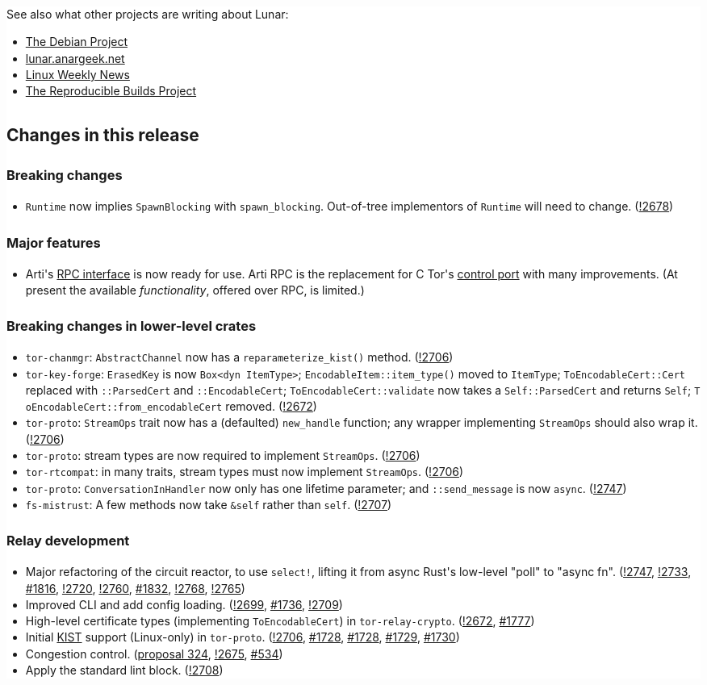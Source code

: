 See also what other projects are writing about Lunar:

- [The Debian Project](https://www.debian.org/News/2024/20241119)
- [lunar.anargeek.net](https://lunar.anargeek.net/)
- [Linux Weekly News](https://lwn.net/Articles/997775/)
- [The Reproducible Builds Project](https://reproducible-builds.org/news/2024/11/14/reproducible-builds-mourns-the-passing-of-lunar/)

## Changes in this release

### Breaking changes

- `Runtime` now implies `SpawnBlocking` with `spawn_blocking`.
  Out-of-tree implementors of `Runtime` will need to change.
  ([!2678])

### Major features

- Arti's [RPC interface] is now ready for use.
  Arti RPC is the replacement for C Tor's [control port]
  with many improvements.
  (At present the available *functionality*, offered over RPC, is limited.)

### Breaking changes in lower-level crates

- `tor-chanmgr`: `AbstractChannel` now has a `reparameterize_kist()` method.
  ([!2706])
- `tor-key-forge`: `ErasedKey` is now `Box<dyn ItemType>`;
  `EncodableItem::item_type()` moved to `ItemType`;
  `ToEncodableCert::Cert` replaced with `::ParsedCert` and `::EncodableCert`;
  `ToEncodableCert::validate` now takes a `Self::ParsedCert`
  and returns `Self`;
  `ToEncodableCert::from_encodableCert` removed.
  ([!2672])
- `tor-proto`: `StreamOps` trait now has a (defaulted) `new_handle` function;
  any wrapper implementing `StreamOps` should also wrap it.
  ([!2706])
- `tor-proto`: stream types are now required to implement `StreamOps`.
  ([!2706])
- `tor-rtcompat`: in many traits, stream types must now implement `StreamOps`.
  ([!2706])
- `tor-proto`: `ConversationInHandler` now only has one lifetime parameter;
  and `::send_message` is now `async`.
  ([!2747])
- `fs-mistrust`: A few methods now take `&self` rather than `self`.
  ([!2707])

### Relay development

- Major refactoring of the circuit reactor, to use `select!`, lifting it from
  async Rust's low-level "poll" to "async fn".
  ([!2747], [!2733], [#1816], [!2720], [!2760], [#1832], [!2768], [!2765])
- Improved CLI and add config loading.
  ([!2699], [#1736], [!2709])
- High-level certificate types (implementing `ToEncodableCert`)
  in `tor-relay-crypto`.
  ([!2672], [#1777])
- Initial [KIST] support (Linux-only) in `tor-proto`.
  ([!2706], [#1728], [#1728], [#1729], [#1730])
- Congestion control.
  ([proposal 324], [!2675], [#534])
- Apply the standard lint block.
  ([!2708])


[!2724]: https://gitlab.torproject.org/tpo/core/arti/-/merge_requests/2724
[!2824]: https://gitlab.torproject.org/tpo/core/arti/-/merge_requests/2824
[!2889]: https://gitlab.torproject.org/tpo/core/arti/-/merge_requests/2889
[!2896]: https://gitlab.torproject.org/tpo/core/arti/-/merge_requests/2896
[!2900]: https://gitlab.torproject.org/tpo/core/arti/-/merge_requests/2900
[!2902]: https://gitlab.torproject.org/tpo/core/arti/-/merge_requests/2902
[!2903]: https://gitlab.torproject.org/tpo/core/arti/-/merge_requests/2903
[!2905]: https://gitlab.torproject.org/tpo/core/arti/-/merge_requests/2905
[!2907]: https://gitlab.torproject.org/tpo/core/arti/-/merge_requests/2907
[!2913]: https://gitlab.torproject.org/tpo/core/arti/-/merge_requests/2913
[!2914]: https://gitlab.torproject.org/tpo/core/arti/-/merge_requests/2914
[!2916]: https://gitlab.torproject.org/tpo/core/arti/-/merge_requests/2916
[!2917]: https://gitlab.torproject.org/tpo/core/arti/-/merge_requests/2917
[!2918]: https://gitlab.torproject.org/tpo/core/arti/-/merge_requests/2918
[!2920]: https://gitlab.torproject.org/tpo/core/arti/-/merge_requests/2920
[!2923]: https://gitlab.torproject.org/tpo/core/arti/-/merge_requests/2923
[!2924]: https://gitlab.torproject.org/tpo/core/arti/-/merge_requests/2924
[!2925]: https://gitlab.torproject.org/tpo/core/arti/-/merge_requests/2925
[!2927]: https://gitlab.torproject.org/tpo/core/arti/-/merge_requests/2927
[!2928]: https://gitlab.torproject.org/tpo/core/arti/-/merge_requests/2928
[!2929]: https://gitlab.torproject.org/tpo/core/arti/-/merge_requests/2929
[!2931]: https://gitlab.torproject.org/tpo/core/arti/-/merge_requests/2931
[!2932]: https://gitlab.torproject.org/tpo/core/arti/-/merge_requests/2932
[!2933]: https://gitlab.torproject.org/tpo/core/arti/-/merge_requests/2933
[!2934]: https://gitlab.torproject.org/tpo/core/arti/-/merge_requests/2934
[!2936]: https://gitlab.torproject.org/tpo/core/arti/-/merge_requests/2936
[!2938]: https://gitlab.torproject.org/tpo/core/arti/-/merge_requests/2938
[!2940]: https://gitlab.torproject.org/tpo/core/arti/-/merge_requests/2940
[!2942]: https://gitlab.torproject.org/tpo/core/arti/-/merge_requests/2942
[!2944]: https://gitlab.torproject.org/tpo/core/arti/-/merge_requests/2944
[!2945]: https://gitlab.torproject.org/tpo/core/arti/-/merge_requests/2945
[!2947]: https://gitlab.torproject.org/tpo/core/arti/-/merge_requests/2947
[!2948]: https://gitlab.torproject.org/tpo/core/arti/-/merge_requests/2948
[!2950]: https://gitlab.torproject.org/tpo/core/arti/-/merge_requests/2950
[!2952]: https://gitlab.torproject.org/tpo/core/arti/-/merge_requests/2952
[!2954]: https://gitlab.torproject.org/tpo/core/arti/-/merge_requests/2954
[!2957]: https://gitlab.torproject.org/tpo/core/arti/-/merge_requests/2957
[!2958]: https://gitlab.torproject.org/tpo/core/arti/-/merge_requests/2958
[!2959]: https://gitlab.torproject.org/tpo/core/arti/-/merge_requests/2959
[!2966]: https://gitlab.torproject.org/tpo/core/arti/-/merge_requests/2966
[!2969]: https://gitlab.torproject.org/tpo/core/arti/-/merge_requests/2969
[!2970]: https://gitlab.torproject.org/tpo/core/arti/-/merge_requests/2970
[!2973]: https://gitlab.torproject.org/tpo/core/arti/-/merge_requests/2973
[!2974]: https://gitlab.torproject.org/tpo/core/arti/-/merge_requests/2974
[!2961]: https://gitlab.torproject.org/tpo/core/arti/-/merge_requests/2961
[!2976]: https://gitlab.torproject.org/tpo/core/arti/-/merge_requests/2976
[Bureau of Democracy, Human Rights and Labor]: https://www.state.gov/bureaus-offices/under-secretary-for-civilian-security-democracy-and-human-rights/bureau-of-democracy-human-rights-and-labor/
[other sponsors]: https://www.torproject.org/about/sponsors/
[cgo]: https://eprint.iacr.org/2025/583
[!2504]: https://gitlab.torproject.org/tpo/core/arti/-/merge_requests/2504
[!2797]: https://gitlab.torproject.org/tpo/core/arti/-/merge_requests/2797
[!2810]: https://gitlab.torproject.org/tpo/core/arti/-/merge_requests/2810
[!2815]: https://gitlab.torproject.org/tpo/core/arti/-/merge_requests/2815
[!2816]: https://gitlab.torproject.org/tpo/core/arti/-/merge_requests/2816
[!2817]: https://gitlab.torproject.org/tpo/core/arti/-/merge_requests/2817
[!2828]: https://gitlab.torproject.org/tpo/core/arti/-/merge_requests/2828
[!2829]: https://gitlab.torproject.org/tpo/core/arti/-/merge_requests/2829
[!2830]: https://gitlab.torproject.org/tpo/core/arti/-/merge_requests/2830
[!2832]: https://gitlab.torproject.org/tpo/core/arti/-/merge_requests/2832
[!2833]: https://gitlab.torproject.org/tpo/core/arti/-/merge_requests/2833
[!2834]: https://gitlab.torproject.org/tpo/core/arti/-/merge_requests/2834
[!2835]: https://gitlab.torproject.org/tpo/core/arti/-/merge_requests/2835
[!2836]: https://gitlab.torproject.org/tpo/core/arti/-/merge_requests/2836
[!2837]: https://gitlab.torproject.org/tpo/core/arti/-/merge_requests/2837
[!2838]: https://gitlab.torproject.org/tpo/core/arti/-/merge_requests/2838
[!2839]: https://gitlab.torproject.org/tpo/core/arti/-/merge_requests/2839
[!2840]: https://gitlab.torproject.org/tpo/core/arti/-/merge_requests/2840
[!2841]: https://gitlab.torproject.org/tpo/core/arti/-/merge_requests/2841
[!2842]: https://gitlab.torproject.org/tpo/core/arti/-/merge_requests/2842
[!2843]: https://gitlab.torproject.org/tpo/core/arti/-/merge_requests/2843
[!2844]: https://gitlab.torproject.org/tpo/core/arti/-/merge_requests/2844
[!2845]: https://gitlab.torproject.org/tpo/core/arti/-/merge_requests/2845
[!2846]: https://gitlab.torproject.org/tpo/core/arti/-/merge_requests/2846
[!2847]: https://gitlab.torproject.org/tpo/core/arti/-/merge_requests/2847
[!2848]: https://gitlab.torproject.org/tpo/core/arti/-/merge_requests/2848
[!2849]: https://gitlab.torproject.org/tpo/core/arti/-/merge_requests/2849
[!2850]: https://gitlab.torproject.org/tpo/core/arti/-/merge_requests/2850
[!2851]: https://gitlab.torproject.org/tpo/core/arti/-/merge_requests/2851
[!2852]: https://gitlab.torproject.org/tpo/core/arti/-/merge_requests/2852
[!2854]: https://gitlab.torproject.org/tpo/core/arti/-/merge_requests/2854
[!2855]: https://gitlab.torproject.org/tpo/core/arti/-/merge_requests/2855
[!2856]: https://gitlab.torproject.org/tpo/core/arti/-/merge_requests/2856
[!2857]: https://gitlab.torproject.org/tpo/core/arti/-/merge_requests/2857
[!2858]: https://gitlab.torproject.org/tpo/core/arti/-/merge_requests/2858
[!2859]: https://gitlab.torproject.org/tpo/core/arti/-/merge_requests/2859
[!2861]: https://gitlab.torproject.org/tpo/core/arti/-/merge_requests/2861
[!2863]: https://gitlab.torproject.org/tpo/core/arti/-/merge_requests/2863
[!2864]: https://gitlab.torproject.org/tpo/core/arti/-/merge_requests/2864
[!2865]: https://gitlab.torproject.org/tpo/core/arti/-/merge_requests/2865
[!2866]: https://gitlab.torproject.org/tpo/core/arti/-/merge_requests/2866
[!2867]: https://gitlab.torproject.org/tpo/core/arti/-/merge_requests/2867
[!2868]: https://gitlab.torproject.org/tpo/core/arti/-/merge_requests/2868
[!2869]: https://gitlab.torproject.org/tpo/core/arti/-/merge_requests/2869
[!2870]: https://gitlab.torproject.org/tpo/core/arti/-/merge_requests/2870
[!2871]: https://gitlab.torproject.org/tpo/core/arti/-/merge_requests/2871
[!2872]: https://gitlab.torproject.org/tpo/core/arti/-/merge_requests/2872
[!2873]: https://gitlab.torproject.org/tpo/core/arti/-/merge_requests/2873
[!2874]: https://gitlab.torproject.org/tpo/core/arti/-/merge_requests/2874
[!2875]: https://gitlab.torproject.org/tpo/core/arti/-/merge_requests/2875
[!2877]: https://gitlab.torproject.org/tpo/core/arti/-/merge_requests/2877
[!2880]: https://gitlab.torproject.org/tpo/core/arti/-/merge_requests/2880
[!2881]: https://gitlab.torproject.org/tpo/core/arti/-/merge_requests/2881
[!2882]: https://gitlab.torproject.org/tpo/core/arti/-/merge_requests/2882
[!2884]: https://gitlab.torproject.org/tpo/core/arti/-/merge_requests/2884
[!2885]: https://gitlab.torproject.org/tpo/core/arti/-/merge_requests/2885
[!2886]: https://gitlab.torproject.org/tpo/core/arti/-/merge_requests/2886
[!2887]: https://gitlab.torproject.org/tpo/core/arti/-/merge_requests/2887
[!2888]: https://gitlab.torproject.org/tpo/core/arti/-/merge_requests/2888
[!2890]: https://gitlab.torproject.org/tpo/core/arti/-/merge_requests/2890
[!2894]: https://gitlab.torproject.org/tpo/core/arti/-/merge_requests/2894
[!2901]: https://gitlab.torproject.org/tpo/core/arti/-/merge_requests/2901
[#1036]: https://gitlab.torproject.org/tpo/core/arti/-/issues/1036
[#1455]: https://gitlab.torproject.org/tpo/core/arti/-/issues/1455
[#1625]: https://gitlab.torproject.org/tpo/core/arti/-/issues/1625
[#1630]: https://gitlab.torproject.org/tpo/core/arti/-/issues/1630
[#1655]: https://gitlab.torproject.org/tpo/core/arti/-/issues/1655
[#1693]: https://gitlab.torproject.org/tpo/core/arti/-/issues/1693
[#1739]: https://gitlab.torproject.org/tpo/core/arti/-/issues/1739
[#1774]: https://gitlab.torproject.org/tpo/core/arti/-/issues/1774
[#1820]: https://gitlab.torproject.org/tpo/core/arti/-/issues/1820
[#1824]: https://gitlab.torproject.org/tpo/core/arti/-/issues/1824
[#1830]: https://gitlab.torproject.org/tpo/core/arti/-/issues/1830
[#1835]: https://gitlab.torproject.org/tpo/core/arti/-/issues/1835
[#1854]: https://gitlab.torproject.org/tpo/core/arti/-/issues/1854
[#1863]: https://gitlab.torproject.org/tpo/core/arti/-/issues/1863
[#1864]: https://gitlab.torproject.org/tpo/core/arti/-/issues/1864
[#1868]: https://gitlab.torproject.org/tpo/core/arti/-/issues/1868
[#1876]: https://gitlab.torproject.org/tpo/core/arti/-/issues/1876
[#1879]: https://gitlab.torproject.org/tpo/core/arti/-/issues/1879
[#1883]: https://gitlab.torproject.org/tpo/core/arti/-/issues/1883
[#1885]: https://gitlab.torproject.org/tpo/core/arti/-/issues/1885
[#1888]: https://gitlab.torproject.org/tpo/core/arti/-/issues/1888
[#1889]: https://gitlab.torproject.org/tpo/core/arti/-/issues/1889
[#1890]: https://gitlab.torproject.org/tpo/core/arti/-/issues/1890
[#1891]: https://gitlab.torproject.org/tpo/core/arti/-/issues/1891
[#1892]: https://gitlab.torproject.org/tpo/core/arti/-/issues/1892
[#1893]: https://gitlab.torproject.org/tpo/core/arti/-/issues/1893
[#1898]: https://gitlab.torproject.org/tpo/core/arti/-/issues/1898
[#1902]: https://gitlab.torproject.org/tpo/core/arti/-/issues/1902
[#1903]: https://gitlab.torproject.org/tpo/core/arti/-/issues/1903
[#1915]: https://gitlab.torproject.org/tpo/core/arti/-/issues/1915
[#827]: https://gitlab.torproject.org/tpo/core/arti/-/issues/827
[Bureau of Democracy, Human Rights and Labor]: https://www.state.gov/bureaus-offices/under-secretary-for-civilian-security-democracy-and-human-rights/bureau-of-democracy-human-rights-and-labor/
[CONTRIBUTING.md]: https://gitlab.torproject.org/tpo/core/arti/-/blob/main/CONTRIBUTING.md
[Conflux]: https://spec.torproject.org/proposals/329-traffic-splitting.html
[RUSTSEC-2024-0436]: https://rustsec.org/advisories/RUSTSEC-2024-0436
[RUSTSEC-2025-0014]: https://rustsec.org/advisories/RUSTSEC-2025-0014
[`rustls-webpki`]: https://crates.io/crates/rustls-webpki
[`x509-signature`]: https://crates.io/crates/x509-signature
[other sponsors]: https://www.torproject.org/about/sponsors/
[!2688]: https://gitlab.torproject.org/tpo/core/arti/-/merge_requests/2688
[!2772]: https://gitlab.torproject.org/tpo/core/arti/-/merge_requests/2772
[!2774]: https://gitlab.torproject.org/tpo/core/arti/-/merge_requests/2774
[!2775]: https://gitlab.torproject.org/tpo/core/arti/-/merge_requests/2775
[!2783]: https://gitlab.torproject.org/tpo/core/arti/-/merge_requests/2783
[!2784]: https://gitlab.torproject.org/tpo/core/arti/-/merge_requests/2784
[!2786]: https://gitlab.torproject.org/tpo/core/arti/-/merge_requests/2786
[!2787]: https://gitlab.torproject.org/tpo/core/arti/-/merge_requests/2787
[!2788]: https://gitlab.torproject.org/tpo/core/arti/-/merge_requests/2788
[!2789]: https://gitlab.torproject.org/tpo/core/arti/-/merge_requests/2789
[!2792]: https://gitlab.torproject.org/tpo/core/arti/-/merge_requests/2792
[!2793]: https://gitlab.torproject.org/tpo/core/arti/-/merge_requests/2793
[!2794]: https://gitlab.torproject.org/tpo/core/arti/-/merge_requests/2794
[!2795]: https://gitlab.torproject.org/tpo/core/arti/-/merge_requests/2795
[!2796]: https://gitlab.torproject.org/tpo/core/arti/-/merge_requests/2796
[!2799]: https://gitlab.torproject.org/tpo/core/arti/-/merge_requests/2799
[!2800]: https://gitlab.torproject.org/tpo/core/arti/-/merge_requests/2800
[!2801]: https://gitlab.torproject.org/tpo/core/arti/-/merge_requests/2801
[!2802]: https://gitlab.torproject.org/tpo/core/arti/-/merge_requests/2802
[!2803]: https://gitlab.torproject.org/tpo/core/arti/-/merge_requests/2803
[!2804]: https://gitlab.torproject.org/tpo/core/arti/-/merge_requests/2804
[!2806]: https://gitlab.torproject.org/tpo/core/arti/-/merge_requests/2806
[!2808]: https://gitlab.torproject.org/tpo/core/arti/-/merge_requests/2808
[!2809]: https://gitlab.torproject.org/tpo/core/arti/-/merge_requests/2809
[#1763]: https://gitlab.torproject.org/tpo/core/arti/-/issues/1763
[#1835]: https://gitlab.torproject.org/tpo/core/arti/-/issues/1835
[#1839]: https://gitlab.torproject.org/tpo/core/arti/-/issues/1839
[#1847]: https://gitlab.torproject.org/tpo/core/arti/-/issues/1847
[#1848]: https://gitlab.torproject.org/tpo/core/arti/-/issues/1848
[#1852]: https://gitlab.torproject.org/tpo/core/arti/-/issues/1852
[#1859]: https://gitlab.torproject.org/tpo/core/arti/-/issues/1859
[Conflux]: https://spec.torproject.org/proposals/329-traffic-splitting.html
[`derive-deftly`]: https://docs.rs/derive-deftly/latest/derive_deftly/
[`hickory-proto`]: https://crates.io/crates/hickory-proto
[prop321]: https://spec.torproject.org/proposals/321-happy-families.html
[sponsors]: https://www.torproject.org/about/sponsors/
[!2615]: https://gitlab.torproject.org/tpo/core/arti/-/merge_requests/2615
[!2616]: https://gitlab.torproject.org/tpo/core/arti/-/merge_requests/2616
[!2666]: https://gitlab.torproject.org/tpo/core/arti/-/merge_requests/2666
[!2672]: https://gitlab.torproject.org/tpo/core/arti/-/merge_requests/2672
[!2675]: https://gitlab.torproject.org/tpo/core/arti/-/merge_requests/2675
[!2678]: https://gitlab.torproject.org/tpo/core/arti/-/merge_requests/2678
[!2682]: https://gitlab.torproject.org/tpo/core/arti/-/merge_requests/2682
[!2693]: https://gitlab.torproject.org/tpo/core/arti/-/merge_requests/2693
[!2694]: https://gitlab.torproject.org/tpo/core/arti/-/merge_requests/2694
[!2696]: https://gitlab.torproject.org/tpo/core/arti/-/merge_requests/2696
[!2698]: https://gitlab.torproject.org/tpo/core/arti/-/merge_requests/2698
[!2699]: https://gitlab.torproject.org/tpo/core/arti/-/merge_requests/2699
[!2700]: https://gitlab.torproject.org/tpo/core/arti/-/merge_requests/2700
[!2701]: https://gitlab.torproject.org/tpo/core/arti/-/merge_requests/2701
[!2702]: https://gitlab.torproject.org/tpo/core/arti/-/merge_requests/2702
[!2706]: https://gitlab.torproject.org/tpo/core/arti/-/merge_requests/2706
[!2707]: https://gitlab.torproject.org/tpo/core/arti/-/merge_requests/2707
[!2708]: https://gitlab.torproject.org/tpo/core/arti/-/merge_requests/2708
[!2709]: https://gitlab.torproject.org/tpo/core/arti/-/merge_requests/2709
[!2712]: https://gitlab.torproject.org/tpo/core/arti/-/merge_requests/2712
[!2713]: https://gitlab.torproject.org/tpo/core/arti/-/merge_requests/2713
[!2714]: https://gitlab.torproject.org/tpo/core/arti/-/merge_requests/2714
[!2715]: https://gitlab.torproject.org/tpo/core/arti/-/merge_requests/2715
[!2716]: https://gitlab.torproject.org/tpo/core/arti/-/merge_requests/2716
[!2717]: https://gitlab.torproject.org/tpo/core/arti/-/merge_requests/2717
[!2718]: https://gitlab.torproject.org/tpo/core/arti/-/merge_requests/2718
[!2719]: https://gitlab.torproject.org/tpo/core/arti/-/merge_requests/2719
[!2720]: https://gitlab.torproject.org/tpo/core/arti/-/merge_requests/2720
[!2721]: https://gitlab.torproject.org/tpo/core/arti/-/merge_requests/2721
[!2722]: https://gitlab.torproject.org/tpo/core/arti/-/merge_requests/2722
[!2725]: https://gitlab.torproject.org/tpo/core/arti/-/merge_requests/2725
[!2726]: https://gitlab.torproject.org/tpo/core/arti/-/merge_requests/2726
[!2727]: https://gitlab.torproject.org/tpo/core/arti/-/merge_requests/2727
[!2729]: https://gitlab.torproject.org/tpo/core/arti/-/merge_requests/2729
[!2730]: https://gitlab.torproject.org/tpo/core/arti/-/merge_requests/2730
[!2731]: https://gitlab.torproject.org/tpo/core/arti/-/merge_requests/2731
[!2732]: https://gitlab.torproject.org/tpo/core/arti/-/merge_requests/2732
[!2733]: https://gitlab.torproject.org/tpo/core/arti/-/merge_requests/2733
[!2735]: https://gitlab.torproject.org/tpo/core/arti/-/merge_requests/2735
[!2736]: https://gitlab.torproject.org/tpo/core/arti/-/merge_requests/2736
[!2737]: https://gitlab.torproject.org/tpo/core/arti/-/merge_requests/2737
[!2738]: https://gitlab.torproject.org/tpo/core/arti/-/merge_requests/2738
[!2739]: https://gitlab.torproject.org/tpo/core/arti/-/merge_requests/2739
[!2740]: https://gitlab.torproject.org/tpo/core/arti/-/merge_requests/2740
[!2741]: https://gitlab.torproject.org/tpo/core/arti/-/merge_requests/2741
[!2742]: https://gitlab.torproject.org/tpo/core/arti/-/merge_requests/2742
[!2743]: https://gitlab.torproject.org/tpo/core/arti/-/merge_requests/2743
[!2744]: https://gitlab.torproject.org/tpo/core/arti/-/merge_requests/2744
[!2745]: https://gitlab.torproject.org/tpo/core/arti/-/merge_requests/2745
[!2746]: https://gitlab.torproject.org/tpo/core/arti/-/merge_requests/2746
[!2747]: https://gitlab.torproject.org/tpo/core/arti/-/merge_requests/2747
[!2748]: https://gitlab.torproject.org/tpo/core/arti/-/merge_requests/2748
[!2750]: https://gitlab.torproject.org/tpo/core/arti/-/merge_requests/2750
[!2751]: https://gitlab.torproject.org/tpo/core/arti/-/merge_requests/2751
[!2752]: https://gitlab.torproject.org/tpo/core/arti/-/merge_requests/2752
[!2753]: https://gitlab.torproject.org/tpo/core/arti/-/merge_requests/2753
[!2754]: https://gitlab.torproject.org/tpo/core/arti/-/merge_requests/2754
[!2755]: https://gitlab.torproject.org/tpo/core/arti/-/merge_requests/2755
[!2756]: https://gitlab.torproject.org/tpo/core/arti/-/merge_requests/2756
[!2757]: https://gitlab.torproject.org/tpo/core/arti/-/merge_requests/2757
[!2760]: https://gitlab.torproject.org/tpo/core/arti/-/merge_requests/2760
[!2761]: https://gitlab.torproject.org/tpo/core/arti/-/merge_requests/2761
[!2762]: https://gitlab.torproject.org/tpo/core/arti/-/merge_requests/2762
[!2763]: https://gitlab.torproject.org/tpo/core/arti/-/merge_requests/2763
[!2764]: https://gitlab.torproject.org/tpo/core/arti/-/merge_requests/2764
[!2765]: https://gitlab.torproject.org/tpo/core/arti/-/merge_requests/2765
[!2766]: https://gitlab.torproject.org/tpo/core/arti/-/merge_requests/2766
[!2768]: https://gitlab.torproject.org/tpo/core/arti/-/merge_requests/2768
[!2769]: https://gitlab.torproject.org/tpo/core/arti/-/merge_requests/2769
[#1296]: https://gitlab.torproject.org/tpo/core/arti/-/issues/1296
[#1386]: https://gitlab.torproject.org/tpo/core/arti/-/issues/1386
[#1396]: https://gitlab.torproject.org/tpo/core/arti/-/issues/1396
[#1471]: https://gitlab.torproject.org/tpo/core/arti/-/issues/1471
[#1500]: https://gitlab.torproject.org/tpo/core/arti/-/issues/1500
[#1520]: https://gitlab.torproject.org/tpo/core/arti/-/issues/1520
[#1527]: https://gitlab.torproject.org/tpo/core/arti/-/issues/1527
[#1529]: https://gitlab.torproject.org/tpo/core/arti/-/issues/1529
[#1583]: https://gitlab.torproject.org/tpo/core/arti/-/issues/1583
[#1586]: https://gitlab.torproject.org/tpo/core/arti/-/issues/1586
[#1650]: https://gitlab.torproject.org/tpo/core/arti/-/issues/1650
[#1664]: https://gitlab.torproject.org/tpo/core/arti/-/issues/1664
[#1690]: https://gitlab.torproject.org/tpo/core/arti/-/issues/1690
[#1708]: https://gitlab.torproject.org/tpo/core/arti/-/issues/1708
[#1728]: https://gitlab.torproject.org/tpo/core/arti/-/issues/1728
[#1729]: https://gitlab.torproject.org/tpo/core/arti/-/issues/1729
[#1730]: https://gitlab.torproject.org/tpo/core/arti/-/issues/1730
[#1736]: https://gitlab.torproject.org/tpo/core/arti/-/issues/1736
[#1746]: https://gitlab.torproject.org/tpo/core/arti/-/issues/1746
[#1748]: https://gitlab.torproject.org/tpo/core/arti/-/issues/1748
[#1749]: https://gitlab.torproject.org/tpo/core/arti/-/issues/1749
[#1753]: https://gitlab.torproject.org/tpo/core/arti/-/issues/1753
[#1773]: https://gitlab.torproject.org/tpo/core/arti/-/issues/1773
[#1777]: https://gitlab.torproject.org/tpo/core/arti/-/issues/1777
[#1794]: https://gitlab.torproject.org/tpo/core/arti/-/issues/1794
[#1798]: https://gitlab.torproject.org/tpo/core/arti/-/issues/1798
[#1808]: https://gitlab.torproject.org/tpo/core/arti/-/issues/1808
[#1809]: https://gitlab.torproject.org/tpo/core/arti/-/issues/1809
[#1816]: https://gitlab.torproject.org/tpo/core/arti/-/issues/1816
[#1826]: https://gitlab.torproject.org/tpo/core/arti/-/issues/1826
[#1831]: https://gitlab.torproject.org/tpo/core/arti/-/issues/1831
[#1832]: https://gitlab.torproject.org/tpo/core/arti/-/issues/1832
[#534]: https://gitlab.torproject.org/tpo/core/arti/-/issues/534
[#818]: https://gitlab.torproject.org/tpo/core/arti/-/issues/818
[#868]: https://gitlab.torproject.org/tpo/core/arti/-/issues/868
[Bureau of Democracy, Human Rights and Labor]: https://www.state.gov/bureaus-offices/under-secretary-for-civilian-security-democracy-and-human-rights/bureau-of-democracy-human-rights-and-labor/
[Conflux]: https://spec.torproject.org/proposals/329-traffic-splitting.html
[KIST]: https://blog.torproject.org/kist-and-tell-tors-new-traffic-scheduling-feature/
[RPC interface]: https://gitlab.torproject.org/tpo/core/arti/-/tree/main/doc/dev/rpc-book/src
[RUSTSEC-2024-0421]: https://rustsec.org/advisories/RUSTSEC-2024-0421.html
[Zcash Community Grants]: https://zcashcommunitygrants.org/
[`arti-doc-project-2023`]: https://gitlab.torproject.org/tpo/core/arti-doc-project-2023/
[control port]: https://spec.torproject.org/control-spec/index.html
[other sponsors]: https://www.torproject.org/about/sponsors/
[proposal 324]: https://spec.torproject.org/proposals/324-rtt-congestion-control.html
[!2614]: https://gitlab.torproject.org/tpo/core/arti/-/merge_requests/2614
[!2635]: https://gitlab.torproject.org/tpo/core/arti/-/merge_requests/2635
[!2644]: https://gitlab.torproject.org/tpo/core/arti/-/merge_requests/2644
[!2645]: https://gitlab.torproject.org/tpo/core/arti/-/merge_requests/2645
[!2652]: https://gitlab.torproject.org/tpo/core/arti/-/merge_requests/2652
[!2654]: https://gitlab.torproject.org/tpo/core/arti/-/merge_requests/2654
[!2655]: https://gitlab.torproject.org/tpo/core/arti/-/merge_requests/2655
[!2656]: https://gitlab.torproject.org/tpo/core/arti/-/merge_requests/2656
[!2658]: https://gitlab.torproject.org/tpo/core/arti/-/merge_requests/2658
[!2660]: https://gitlab.torproject.org/tpo/core/arti/-/merge_requests/2660
[!2662]: https://gitlab.torproject.org/tpo/core/arti/-/merge_requests/2662
[!2663]: https://gitlab.torproject.org/tpo/core/arti/-/merge_requests/2663
[!2664]: https://gitlab.torproject.org/tpo/core/arti/-/merge_requests/2664
[!2667]: https://gitlab.torproject.org/tpo/core/arti/-/merge_requests/2667
[!2668]: https://gitlab.torproject.org/tpo/core/arti/-/merge_requests/2668
[!2673]: https://gitlab.torproject.org/tpo/core/arti/-/merge_requests/2673
[!2674]: https://gitlab.torproject.org/tpo/core/arti/-/merge_requests/2674
[!2676]: https://gitlab.torproject.org/tpo/core/arti/-/merge_requests/2676
[!2677]: https://gitlab.torproject.org/tpo/core/arti/-/merge_requests/2677
[!2680]: https://gitlab.torproject.org/tpo/core/arti/-/merge_requests/2680
[!2683]: https://gitlab.torproject.org/tpo/core/arti/-/merge_requests/2683
[!2687]: https://gitlab.torproject.org/tpo/core/arti/-/merge_requests/2687
[!2689]: https://gitlab.torproject.org/tpo/core/arti/-/merge_requests/2689
[#1617]: https://gitlab.torproject.org/tpo/core/arti/-/issues/1617
[#1765]: https://gitlab.torproject.org/tpo/core/arti/-/issues/1765
[#1766]: https://gitlab.torproject.org/tpo/core/arti/-/issues/1766
[#1769]: https://gitlab.torproject.org/tpo/core/arti/-/issues/1769
[#1778]: https://gitlab.torproject.org/tpo/core/arti/-/issues/1778
[64cc3f2ed3eea0b7c5cc]: https://gitlab.torproject.org/tpo/core/arti/-/commit/64cc3f2ed3eea0b7c5cc89ae07cbdadfdc1646fb
[Bureau of Democracy, Human Rights and Labor]: https://www.state.gov/bureaus-offices/under-secretary-for-civilian-security-democracy-and-human-rights/bureau-of-democracy-human-rights-and-labor/
[KIST]: https://blog.torproject.org/kist-and-tell-tors-new-traffic-scheduling-feature/
[Zcash Community Grants]: https://zcashcommunitygrants.org/
[`clippy::mod_module_files`]: https://rust-lang.github.io/rust-clippy/master/index.html#mod_module_files
[`clippy::needless_lifetimes`]: https://rust-lang.github.io/rust-clippy/master/index.html#needless_lifetimes
[other sponsors]: https://www.torproject.org/about/sponsors/
[!2565]: https://gitlab.torproject.org/tpo/core/arti/-/merge_requests/2565
[!2577]: https://gitlab.torproject.org/tpo/core/arti/-/merge_requests/2577
[!2593]: https://gitlab.torproject.org/tpo/core/arti/-/merge_requests/2593
[!2597]: https://gitlab.torproject.org/tpo/core/arti/-/merge_requests/2597
[!2600]: https://gitlab.torproject.org/tpo/core/arti/-/merge_requests/2600
[!2602]: https://gitlab.torproject.org/tpo/core/arti/-/merge_requests/2602
[!2605]: https://gitlab.torproject.org/tpo/core/arti/-/merge_requests/2605
[!2607]: https://gitlab.torproject.org/tpo/core/arti/-/merge_requests/2607
[!2608]: https://gitlab.torproject.org/tpo/core/arti/-/merge_requests/2608
[!2609]: https://gitlab.torproject.org/tpo/core/arti/-/merge_requests/2609
[!2610]: https://gitlab.torproject.org/tpo/core/arti/-/merge_requests/2610
[!2611]: https://gitlab.torproject.org/tpo/core/arti/-/merge_requests/2611
[!2612]: https://gitlab.torproject.org/tpo/core/arti/-/merge_requests/2612
[!2613]: https://gitlab.torproject.org/tpo/core/arti/-/merge_requests/2613
[!2615]: https://gitlab.torproject.org/tpo/core/arti/-/merge_requests/2615
[!2618]: https://gitlab.torproject.org/tpo/core/arti/-/merge_requests/2618
[!2619]: https://gitlab.torproject.org/tpo/core/arti/-/merge_requests/2619
[!2620]: https://gitlab.torproject.org/tpo/core/arti/-/merge_requests/2620
[!2622]: https://gitlab.torproject.org/tpo/core/arti/-/merge_requests/2622
[!2623]: https://gitlab.torproject.org/tpo/core/arti/-/merge_requests/2623
[!2625]: https://gitlab.torproject.org/tpo/core/arti/-/merge_requests/2625
[!2626]: https://gitlab.torproject.org/tpo/core/arti/-/merge_requests/2626
[!2627]: https://gitlab.torproject.org/tpo/core/arti/-/merge_requests/2627
[!2629]: https://gitlab.torproject.org/tpo/core/arti/-/merge_requests/2629
[!2630]: https://gitlab.torproject.org/tpo/core/arti/-/merge_requests/2630
[!2631]: https://gitlab.torproject.org/tpo/core/arti/-/merge_requests/2631
[!2634]: https://gitlab.torproject.org/tpo/core/arti/-/merge_requests/2634
[!2637]: https://gitlab.torproject.org/tpo/core/arti/-/merge_requests/2637
[!2638]: https://gitlab.torproject.org/tpo/core/arti/-/merge_requests/2638
[!2639]: https://gitlab.torproject.org/tpo/core/arti/-/merge_requests/2639
[!2640]: https://gitlab.torproject.org/tpo/core/arti/-/merge_requests/2640
[!2641]: https://gitlab.torproject.org/tpo/core/arti/-/merge_requests/2641
[!2642]: https://gitlab.torproject.org/tpo/core/arti/-/merge_requests/2642
[!2646]: https://gitlab.torproject.org/tpo/core/arti/-/merge_requests/2646
[!2647]: https://gitlab.torproject.org/tpo/core/arti/-/merge_requests/2647
[#1528]: https://gitlab.torproject.org/tpo/core/arti/-/issues/1528
[#1617]: https://gitlab.torproject.org/tpo/core/arti/-/issues/1617
[#1672]: https://gitlab.torproject.org/tpo/core/arti/-/issues/1672
[#1691]: https://gitlab.torproject.org/tpo/core/arti/-/issues/1691
[#1692]: https://gitlab.torproject.org/tpo/core/arti/-/issues/1692
[#1716]: https://gitlab.torproject.org/tpo/core/arti/-/issues/1716
[#1717]: https://gitlab.torproject.org/tpo/core/arti/-/issues/1717
[#1721]: https://gitlab.torproject.org/tpo/core/arti/-/issues/1721
[#1725]: https://gitlab.torproject.org/tpo/core/arti/-/issues/1725
[#1732]: https://gitlab.torproject.org/tpo/core/arti/-/issues/1732
[#1736]: https://gitlab.torproject.org/tpo/core/arti/-/issues/1736
[#1741]: https://gitlab.torproject.org/tpo/core/arti/-/issues/1741
[#1744]: https://gitlab.torproject.org/tpo/core/arti/-/issues/1744
[#1747]: https://gitlab.torproject.org/tpo/core/arti/-/issues/1747
[#1751]: https://gitlab.torproject.org/tpo/core/arti/-/issues/1751
[1659495eb30ae6a17058418b6d00592373cfdf65]: https://gitlab.torproject.org/tpo/core/arti/-/commit/1659495eb30ae6a17058418b6d00592373cfdf65
[38d1e334007143bba5ec4b483f9e04b1f3ea23a1]: https://gitlab.torproject.org/tpo/core/arti/-/commit/38d1e334007143bba5ec4b483f9e04b1f3ea23a1
[Bureau of Democracy, Human Rights and Labor]: https://www.state.gov/bureaus-offices/under-secretary-for-civilian-security-democracy-and-human-rights/bureau-of-democracy-human-rights-and-labor/
[RUSTSEC-2024-0384]: https://rustsec.org/advisories/RUSTSEC-2024-0384.html
[Zcash Community Grants]: https://zcashcommunitygrants.org/
[cc2aff554c43e6b52bfea8f5378b3ee8dde35645]: https://gitlab.torproject.org/tpo/core/arti/-/commit/cc2aff554c43e6b52bfea8f5378b3ee8dde35645
[other sponsors]: https://www.torproject.org/about/sponsors/
[!2026]: https://gitlab.torproject.org/tpo/core/arti/-/merge_requests/2026
[!2410]: https://gitlab.torproject.org/tpo/core/arti/-/merge_requests/2410
[!2431]: https://gitlab.torproject.org/tpo/core/arti/-/merge_requests/2431
[!2436]: https://gitlab.torproject.org/tpo/core/arti/-/merge_requests/2436
[!2439]: https://gitlab.torproject.org/tpo/core/arti/-/merge_requests/2439
[!2440]: https://gitlab.torproject.org/tpo/core/arti/-/merge_requests/2440
[!2442]: https://gitlab.torproject.org/tpo/core/arti/-/merge_requests/2442
[!2444]: https://gitlab.torproject.org/tpo/core/arti/-/merge_requests/2444
[!2454]: https://gitlab.torproject.org/tpo/core/arti/-/merge_requests/2454
[!2456]: https://gitlab.torproject.org/tpo/core/arti/-/merge_requests/2456
[!2457]: https://gitlab.torproject.org/tpo/core/arti/-/merge_requests/2457
[!2459]: https://gitlab.torproject.org/tpo/core/arti/-/merge_requests/2459
[!2460]: https://gitlab.torproject.org/tpo/core/arti/-/merge_requests/2460
[!2461]: https://gitlab.torproject.org/tpo/core/arti/-/merge_requests/2461
[!2462]: https://gitlab.torproject.org/tpo/core/arti/-/merge_requests/2462
[!2463]: https://gitlab.torproject.org/tpo/core/arti/-/merge_requests/2463
[!2468]: https://gitlab.torproject.org/tpo/core/arti/-/merge_requests/2468
[!2469]: https://gitlab.torproject.org/tpo/core/arti/-/merge_requests/2469
[!2471]: https://gitlab.torproject.org/tpo/core/arti/-/merge_requests/2471
[!2472]: https://gitlab.torproject.org/tpo/core/arti/-/merge_requests/2472
[!2473]: https://gitlab.torproject.org/tpo/core/arti/-/merge_requests/2473
[!2474]: https://gitlab.torproject.org/tpo/core/arti/-/merge_requests/2474
[!2475]: https://gitlab.torproject.org/tpo/core/arti/-/merge_requests/2475
[!2476]: https://gitlab.torproject.org/tpo/core/arti/-/merge_requests/2476
[!2477]: https://gitlab.torproject.org/tpo/core/arti/-/merge_requests/2477
[!2478]: https://gitlab.torproject.org/tpo/core/arti/-/merge_requests/2478
[!2479]: https://gitlab.torproject.org/tpo/core/arti/-/merge_requests/2479
[!2481]: https://gitlab.torproject.org/tpo/core/arti/-/merge_requests/2481
[!2482]: https://gitlab.torproject.org/tpo/core/arti/-/merge_requests/2482
[!2483]: https://gitlab.torproject.org/tpo/core/arti/-/merge_requests/2483
[!2484]: https://gitlab.torproject.org/tpo/core/arti/-/merge_requests/2484
[!2485]: https://gitlab.torproject.org/tpo/core/arti/-/merge_requests/2485
[!2486]: https://gitlab.torproject.org/tpo/core/arti/-/merge_requests/2486
[!2487]: https://gitlab.torproject.org/tpo/core/arti/-/merge_requests/2487
[!2488]: https://gitlab.torproject.org/tpo/core/arti/-/merge_requests/2488
[!2489]: https://gitlab.torproject.org/tpo/core/arti/-/merge_requests/2489
[!2490]: https://gitlab.torproject.org/tpo/core/arti/-/merge_requests/2490
[!2493]: https://gitlab.torproject.org/tpo/core/arti/-/merge_requests/2493
[!2494]: https://gitlab.torproject.org/tpo/core/arti/-/merge_requests/2494
[!2495]: https://gitlab.torproject.org/tpo/core/arti/-/merge_requests/2495
[!2498]: https://gitlab.torproject.org/tpo/core/arti/-/merge_requests/2498
[!2499]: https://gitlab.torproject.org/tpo/core/arti/-/merge_requests/2499
[!2500]: https://gitlab.torproject.org/tpo/core/arti/-/merge_requests/2500
[!2501]: https://gitlab.torproject.org/tpo/core/arti/-/merge_requests/2501
[!2502]: https://gitlab.torproject.org/tpo/core/arti/-/merge_requests/2502
[!2506]: https://gitlab.torproject.org/tpo/core/arti/-/merge_requests/2506
[!2507]: https://gitlab.torproject.org/tpo/core/arti/-/merge_requests/2507
[!2508]: https://gitlab.torproject.org/tpo/core/arti/-/merge_requests/2508
[!2509]: https://gitlab.torproject.org/tpo/core/arti/-/merge_requests/2509
[!2510]: https://gitlab.torproject.org/tpo/core/arti/-/merge_requests/2510
[!2511]: https://gitlab.torproject.org/tpo/core/arti/-/merge_requests/2511
[!2512]: https://gitlab.torproject.org/tpo/core/arti/-/merge_requests/2512
[!2513]: https://gitlab.torproject.org/tpo/core/arti/-/merge_requests/2513
[!2514]: https://gitlab.torproject.org/tpo/core/arti/-/merge_requests/2514
[!2515]: https://gitlab.torproject.org/tpo/core/arti/-/merge_requests/2515
[!2516]: https://gitlab.torproject.org/tpo/core/arti/-/merge_requests/2516
[!2518]: https://gitlab.torproject.org/tpo/core/arti/-/merge_requests/2518
[!2519]: https://gitlab.torproject.org/tpo/core/arti/-/merge_requests/2519
[!2520]: https://gitlab.torproject.org/tpo/core/arti/-/merge_requests/2520
[!2522]: https://gitlab.torproject.org/tpo/core/arti/-/merge_requests/2522
[!2523]: https://gitlab.torproject.org/tpo/core/arti/-/merge_requests/2523
[!2524]: https://gitlab.torproject.org/tpo/core/arti/-/merge_requests/2524
[!2525]: https://gitlab.torproject.org/tpo/core/arti/-/merge_requests/2525
[!2527]: https://gitlab.torproject.org/tpo/core/arti/-/merge_requests/2527
[!2530]: https://gitlab.torproject.org/tpo/core/arti/-/merge_requests/2530
[!2531]: https://gitlab.torproject.org/tpo/core/arti/-/merge_requests/2531
[!2532]: https://gitlab.torproject.org/tpo/core/arti/-/merge_requests/2532
[!2533]: https://gitlab.torproject.org/tpo/core/arti/-/merge_requests/2533
[!2534]: https://gitlab.torproject.org/tpo/core/arti/-/merge_requests/2534
[!2535]: https://gitlab.torproject.org/tpo/core/arti/-/merge_requests/2535
[!2536]: https://gitlab.torproject.org/tpo/core/arti/-/merge_requests/2536
[!2537]: https://gitlab.torproject.org/tpo/core/arti/-/merge_requests/2537
[!2538]: https://gitlab.torproject.org/tpo/core/arti/-/merge_requests/2538
[!2539]: https://gitlab.torproject.org/tpo/core/arti/-/merge_requests/2539
[!2540]: https://gitlab.torproject.org/tpo/core/arti/-/merge_requests/2540
[!2542]: https://gitlab.torproject.org/tpo/core/arti/-/merge_requests/2542
[!2544]: https://gitlab.torproject.org/tpo/core/arti/-/merge_requests/2544
[!2545]: https://gitlab.torproject.org/tpo/core/arti/-/merge_requests/2545
[!2546]: https://gitlab.torproject.org/tpo/core/arti/-/merge_requests/2546
[!2547]: https://gitlab.torproject.org/tpo/core/arti/-/merge_requests/2547
[!2549]: https://gitlab.torproject.org/tpo/core/arti/-/merge_requests/2549
[!2551]: https://gitlab.torproject.org/tpo/core/arti/-/merge_requests/2551
[!2552]: https://gitlab.torproject.org/tpo/core/arti/-/merge_requests/2552
[!2553]: https://gitlab.torproject.org/tpo/core/arti/-/merge_requests/2553
[!2554]: https://gitlab.torproject.org/tpo/core/arti/-/merge_requests/2554
[!2555]: https://gitlab.torproject.org/tpo/core/arti/-/merge_requests/2555
[!2556]: https://gitlab.torproject.org/tpo/core/arti/-/merge_requests/2556
[!2558]: https://gitlab.torproject.org/tpo/core/arti/-/merge_requests/2558
[!2560]: https://gitlab.torproject.org/tpo/core/arti/-/merge_requests/2560
[!2561]: https://gitlab.torproject.org/tpo/core/arti/-/merge_requests/2561
[!2562]: https://gitlab.torproject.org/tpo/core/arti/-/merge_requests/2562
[!2563]: https://gitlab.torproject.org/tpo/core/arti/-/merge_requests/2563
[!2564]: https://gitlab.torproject.org/tpo/core/arti/-/merge_requests/2564
[!2566]: https://gitlab.torproject.org/tpo/core/arti/-/merge_requests/2566
[!2567]: https://gitlab.torproject.org/tpo/core/arti/-/merge_requests/2567
[!2569]: https://gitlab.torproject.org/tpo/core/arti/-/merge_requests/2569
[!2571]: https://gitlab.torproject.org/tpo/core/arti/-/merge_requests/2571
[!2573]: https://gitlab.torproject.org/tpo/core/arti/-/merge_requests/2573
[!2574]: https://gitlab.torproject.org/tpo/core/arti/-/merge_requests/2574
[!2575]: https://gitlab.torproject.org/tpo/core/arti/-/merge_requests/2575
[!2576]: https://gitlab.torproject.org/tpo/core/arti/-/merge_requests/2576
[!2578]: https://gitlab.torproject.org/tpo/core/arti/-/merge_requests/2578
[!2579]: https://gitlab.torproject.org/tpo/core/arti/-/merge_requests/2579
[!2581]: https://gitlab.torproject.org/tpo/core/arti/-/merge_requests/2581
[!2582]: https://gitlab.torproject.org/tpo/core/arti/-/merge_requests/2582
[!2583]: https://gitlab.torproject.org/tpo/core/arti/-/merge_requests/2583
[!2584]: https://gitlab.torproject.org/tpo/core/arti/-/merge_requests/2584
[!2585]: https://gitlab.torproject.org/tpo/core/arti/-/merge_requests/2585
[!2586]: https://gitlab.torproject.org/tpo/core/arti/-/merge_requests/2586
[!2587]: https://gitlab.torproject.org/tpo/core/arti/-/merge_requests/2587
[!2588]: https://gitlab.torproject.org/tpo/core/arti/-/merge_requests/2588
[!2589]: https://gitlab.torproject.org/tpo/core/arti/-/merge_requests/2589
[!2590]: https://gitlab.torproject.org/tpo/core/arti/-/merge_requests/2590
[!2591]: https://gitlab.torproject.org/tpo/core/arti/-/merge_requests/2591
[!2592]: https://gitlab.torproject.org/tpo/core/arti/-/merge_requests/2592
[!2596]: https://gitlab.torproject.org/tpo/core/arti/-/merge_requests/2596
[#1295]: https://gitlab.torproject.org/tpo/core/arti/-/issues/1295
[#1402]: https://gitlab.torproject.org/tpo/core/arti/-/issues/1402
[#1476]: https://gitlab.torproject.org/tpo/core/arti/-/issues/1476
[#1479]: https://gitlab.torproject.org/tpo/core/arti/-/issues/1479
[#1521]: https://gitlab.torproject.org/tpo/core/arti/-/issues/1521
[#1525]: https://gitlab.torproject.org/tpo/core/arti/-/issues/1525
[#1531]: https://gitlab.torproject.org/tpo/core/arti/-/issues/1531
[#1587]: https://gitlab.torproject.org/tpo/core/arti/-/issues/1587
[#1590]: https://gitlab.torproject.org/tpo/core/arti/-/issues/1590
[#1592]: https://gitlab.torproject.org/tpo/core/arti/-/issues/1592
[#1602]: https://gitlab.torproject.org/tpo/core/arti/-/issues/1602
[#1626]: https://gitlab.torproject.org/tpo/core/arti/-/issues/1626
[#1627]: https://gitlab.torproject.org/tpo/core/arti/-/issues/1627
[#1632]: https://gitlab.torproject.org/tpo/core/arti/-/issues/1632
[#1633]: https://gitlab.torproject.org/tpo/core/arti/-/issues/1633
[#1634]: https://gitlab.torproject.org/tpo/core/arti/-/issues/1634
[#1636]: https://gitlab.torproject.org/tpo/core/arti/-/issues/1636
[#1638]: https://gitlab.torproject.org/tpo/core/arti/-/issues/1638
[#1644]: https://gitlab.torproject.org/tpo/core/arti/-/issues/1644
[#1645]: https://gitlab.torproject.org/tpo/core/arti/-/issues/1645
[#1647]: https://gitlab.torproject.org/tpo/core/arti/-/issues/1647
[#1654]: https://gitlab.torproject.org/tpo/core/arti/-/issues/1654
[#1662]: https://gitlab.torproject.org/tpo/core/arti/-/issues/1662
[#1663]: https://gitlab.torproject.org/tpo/core/arti/-/issues/1663
[#1665]: https://gitlab.torproject.org/tpo/core/arti/-/issues/1665
[#1674]: https://gitlab.torproject.org/tpo/core/arti/-/issues/1674
[#1678]: https://gitlab.torproject.org/tpo/core/arti/-/issues/1678
[#1681]: https://gitlab.torproject.org/tpo/core/arti/-/issues/1681
[#1682]: https://gitlab.torproject.org/tpo/core/arti/-/issues/1682
[#1686]: https://gitlab.torproject.org/tpo/core/arti/-/issues/1686
[#1689]: https://gitlab.torproject.org/tpo/core/arti/-/issues/1689
[#1701]: https://gitlab.torproject.org/tpo/core/arti/-/issues/1701
[#1702]: https://gitlab.torproject.org/tpo/core/arti/-/issues/1702
[#1711]: https://gitlab.torproject.org/tpo/core/arti/-/issues/1711
[#1713]: https://gitlab.torproject.org/tpo/core/arti/-/issues/1713
[#351]: https://gitlab.torproject.org/tpo/core/arti/-/issues/351
[#818]: https://gitlab.torproject.org/tpo/core/arti/-/issues/818
[Bureau of Democracy, Human Rights and Labor]: https://www.state.gov/bureaus-offices/under-secretary-for-civilian-security-democracy-and-human-rights/bureau-of-democracy-human-rights-and-labor/
[Zcash Community Grants]: https://zcashcommunitygrants.org/
[cargo-license#78]: https://github.com/onur/cargo-license/issues/78
[notify-rs#644]: https://github.com/notify-rs/notify/issues/644
[other sponsors]: https://www.torproject.org/about/sponsors/
[proposal 351]: https://spec.torproject.org/proposals/351-socks-auth-extensions.html
[rust-pwd-grp!25]: https://gitlab.torproject.org/tpo/core/rust-pwd-grp/-/merge_requests/25
[rust-pwd-grp#4]: https://gitlab.torproject.org/tpo/core/rust-pwd-grp/-/issues/4
[shadow!3428]: https://github.com/shadow/shadow/pull/3428
[simple_asn1!35]: https://github.com/acw/simple_asn1/pull/35
[simple_asn1#34]: https://github.com/acw/simple_asn1/issues/34
[socks-extensions.md]: https://spec.torproject.org/socks-extensions.html
[time-rs#683]: https://github.com/time-rs/time/issues/638
[torspec!292]: https://gitlab.torproject.org/tpo/core/torspec/-/merge_requests/292
[!2356]: https://gitlab.torproject.org/tpo/core/arti/-/merge_requests/2356
[!2361]: https://gitlab.torproject.org/tpo/core/arti/-/merge_requests/2361
[!2368]: https://gitlab.torproject.org/tpo/core/arti/-/merge_requests/2368
[!2373]: https://gitlab.torproject.org/tpo/core/arti/-/merge_requests/2373
[!2374]: https://gitlab.torproject.org/tpo/core/arti/-/merge_requests/2374
[!2375]: https://gitlab.torproject.org/tpo/core/arti/-/merge_requests/2375